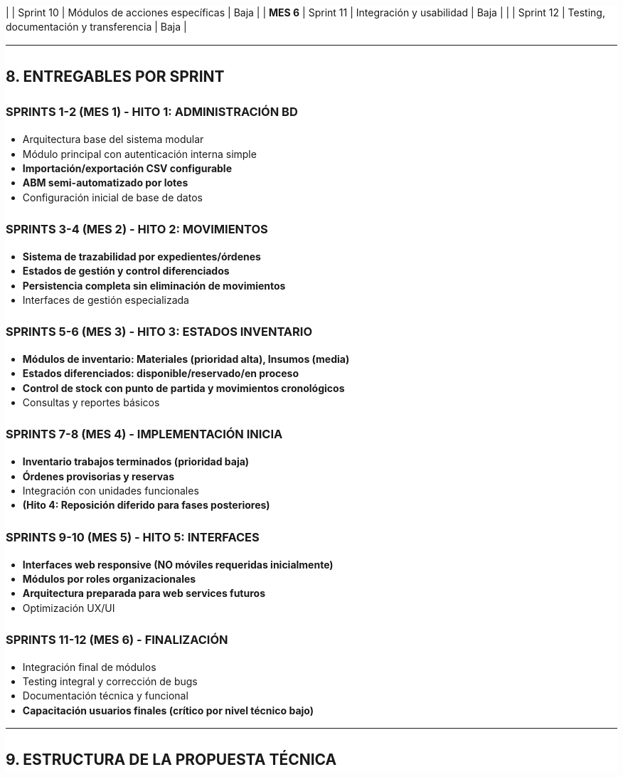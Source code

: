 | | Sprint 10 | Módulos de acciones específicas | Baja |
| **MES 6** | Sprint 11 | Integración y usabilidad | Baja |
| | Sprint 12 | Testing, documentación y transferencia | Baja |

---

## 8. ENTREGABLES POR SPRINT

### SPRINTS 1-2 (MES 1) - HITO 1: ADMINISTRACIÓN BD
- Arquitectura base del sistema modular
- Módulo principal con autenticación interna simple
- **Importación/exportación CSV configurable**
- **ABM semi-automatizado por lotes**
- Configuración inicial de base de datos

### SPRINTS 3-4 (MES 2) - HITO 2: MOVIMIENTOS
- **Sistema de trazabilidad por expedientes/órdenes**
- **Estados de gestión y control diferenciados**
- **Persistencia completa sin eliminación de movimientos**
- Interfaces de gestión especializada

### SPRINTS 5-6 (MES 3) - HITO 3: ESTADOS INVENTARIO
- **Módulos de inventario: Materiales (prioridad alta), Insumos (media)**
- **Estados diferenciados: disponible/reservado/en proceso**
- **Control de stock con punto de partida y movimientos cronológicos**
- Consultas y reportes básicos

### SPRINTS 7-8 (MES 4) - IMPLEMENTACIÓN INICIA
- **Inventario trabajos terminados (prioridad baja)**
- **Órdenes provisorias y reservas**
- Integración con unidades funcionales
- **(Hito 4: Reposición diferido para fases posteriores)**

### SPRINTS 9-10 (MES 5) - HITO 5: INTERFACES
- **Interfaces web responsive (NO móviles requeridas inicialmente)**
- **Módulos por roles organizacionales**
- **Arquitectura preparada para web services futuros**
- Optimización UX/UI

### SPRINTS 11-12 (MES 6) - FINALIZACIÓN
- Integración final de módulos
- Testing integral y corrección de bugs
- Documentación técnica y funcional
- **Capacitación usuarios finales (crítico por nivel técnico bajo)**

---

## 9. ESTRUCTURA DE LA PROPUESTA TÉCNICA

